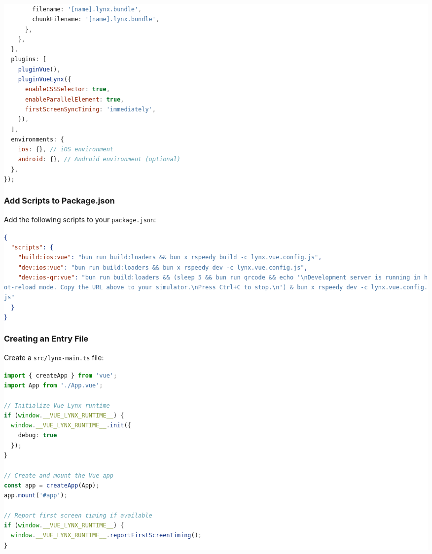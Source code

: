 ```js
        filename: '[name].lynx.bundle',
        chunkFilename: '[name].lynx.bundle',
      },
    },
  },
  plugins: [
    pluginVue(),
    pluginVueLynx({
      enableCSSSelector: true,
      enableParallelElement: true,
      firstScreenSyncTiming: 'immediately',
    }),
  ],
  environments: {
    ios: {}, // iOS environment
    android: {}, // Android environment (optional)
  },
});
```

### Add Scripts to Package.json

Add the following scripts to your `package.json`:

```json
{
  "scripts": {
    "build:ios:vue": "bun run build:loaders && bun x rspeedy build -c lynx.vue.config.js",
    "dev:ios:vue": "bun run build:loaders && bun x rspeedy dev -c lynx.vue.config.js",
    "dev:ios-qr:vue": "bun run build:loaders && (sleep 5 && bun run qrcode && echo '\nDevelopment server is running in hot-reload mode. Copy the URL above to your simulator.\nPress Ctrl+C to stop.\n') & bun x rspeedy dev -c lynx.vue.config.js"
  }
}
```

### Creating an Entry File

Create a `src/lynx-main.ts` file:

```typescript
import { createApp } from 'vue';
import App from './App.vue';

// Initialize Vue Lynx runtime
if (window.__VUE_LYNX_RUNTIME__) {
  window.__VUE_LYNX_RUNTIME__.init({
    debug: true
  });
}

// Create and mount the Vue app
const app = createApp(App);
app.mount('#app');

// Report first screen timing if available
if (window.__VUE_LYNX_RUNTIME__) {
  window.__VUE_LYNX_RUNTIME__.reportFirstScreenTiming();
}
```
